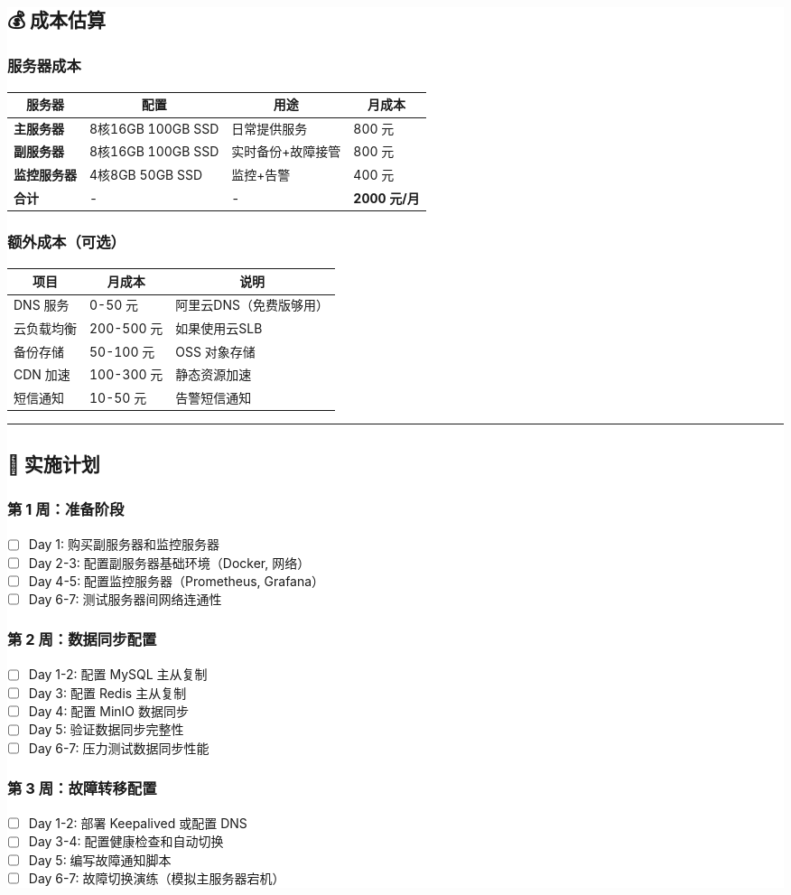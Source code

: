 ## 💰 成本估算

### 服务器成本

| 服务器 | 配置 | 用途 | 月成本 |
|--------|------|------|--------|
| **主服务器** | 8核16GB 100GB SSD | 日常提供服务 | 800 元 |
| **副服务器** | 8核16GB 100GB SSD | 实时备份+故障接管 | 800 元 |
| **监控服务器** | 4核8GB 50GB SSD | 监控+告警 | 400 元 |
| **合计** | - | - | **2000 元/月** |

### 额外成本（可选）

| 项目 | 月成本 | 说明 |
|------|--------|------|
| DNS 服务 | 0-50 元 | 阿里云DNS（免费版够用） |
| 云负载均衡 | 200-500 元 | 如果使用云SLB |
| 备份存储 | 50-100 元 | OSS 对象存储 |
| CDN 加速 | 100-300 元 | 静态资源加速 |
| 短信通知 | 10-50 元 | 告警短信通知 |

---

## 📅 实施计划

### 第 1 周：准备阶段
- [ ] Day 1: 购买副服务器和监控服务器
- [ ] Day 2-3: 配置副服务器基础环境（Docker, 网络）
- [ ] Day 4-5: 配置监控服务器（Prometheus, Grafana）
- [ ] Day 6-7: 测试服务器间网络连通性

### 第 2 周：数据同步配置
- [ ] Day 1-2: 配置 MySQL 主从复制
- [ ] Day 3: 配置 Redis 主从复制
- [ ] Day 4: 配置 MinIO 数据同步
- [ ] Day 5: 验证数据同步完整性
- [ ] Day 6-7: 压力测试数据同步性能

### 第 3 周：故障转移配置
- [ ] Day 1-2: 部署 Keepalived 或配置 DNS
- [ ] Day 3-4: 配置健康检查和自动切换
- [ ] Day 5: 编写故障通知脚本
- [ ] Day 6-7: 故障切换演练（模拟主服务器宕机）

